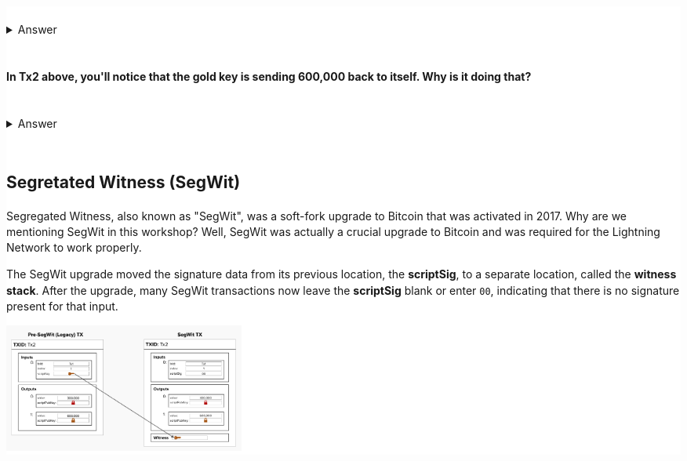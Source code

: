 <br/>
<details><summary>Answer</summary></details>

<br/>

#### In Tx2 above, you'll notice that the gold key is sending 600,000 back to itself. Why is it doing that?

<br/>
<details><summary>Answer</summary></details>

<br/>

## Segretated Witness (SegWit)

Segregated Witness, also known as "SegWit", was a soft-fork upgrade to Bitcoin that was activated in 2017. Why are we mentioning SegWit in this workshop? Well, SegWit was actually a crucial upgrade to Bitcoin and was required for the Lightning Network to work properly.

The SegWit upgrade moved the signature data from its previous location, the **scriptSig**, to a separate location, called the **witness stack**. After the upgrade, many SegWit transactions now leave the **scriptSig** blank or enter ```00```, indicating that there is no signature present for that input.

<p align="center" style="width: 50%; max-width: 300px;">
  <img src="./tutorial_images/intro_to_htlc/SegWit.png" alt="SegWit" width="100%" height="auto">
</p>